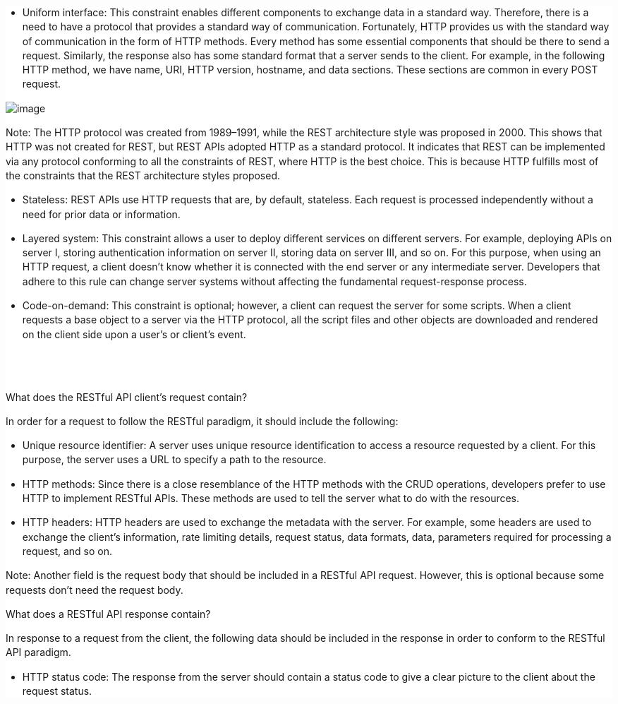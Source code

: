 - Uniform interface: This constraint enables different components to exchange data in a standard way. Therefore, there is a need to have a protocol that provides a standard way of communication. Fortunately, HTTP provides us with the standard way of communication in the form of HTTP methods. Every method has some essential components that should be there to send a request. Similarly, the response also has some standard format that a server sends to the client. For example, in the following HTTP method, we have name, URI, HTTP version, hostname, and data sections. These sections are common in every POST request.

<img width="748" alt="image" src="https://github.com/user-attachments/assets/2b6f5e9c-75f3-411b-834e-1a0c4bfecf04">

Note: The HTTP protocol was created from 1989–1991, while the REST architecture style was proposed in 2000. This shows that HTTP was not created for REST, but REST APIs adopted HTTP as a standard protocol. It indicates that REST can be implemented via any protocol conforming to all the constraints of REST, where HTTP is the best choice. This is because HTTP fulfills most of the constraints that the REST architecture styles proposed.

- Stateless: REST APIs use HTTP requests that are, by default, stateless. Each request is processed independently without a need for prior data or information.

- Layered system: This constraint allows a user to deploy different services on different servers. For example, deploying APIs on server I, storing authentication information on server II, storing data on server III, and so on. For this purpose, when using an HTTP request, a client doesn’t know whether it is connected with the end server or any intermediate server. Developers that adhere to this rule can change server systems without affecting the fundamental request-response process.

- Code-on-demand: This constraint is optional; however, a client can request the server for some scripts. When a client requests a base object to a server via the HTTP protocol, all the script files and other objects are downloaded and rendered on the client side upon a user’s or client’s event.

<br/>
<br/>

What does the RESTful API client’s request contain?

In order for a request to follow the RESTful paradigm, it should include the following:

- Unique resource identifier: A server uses unique resource identification to access a resource requested by a client. For this purpose, the server uses a URL to specify a path to the resource.

- HTTP methods: Since there is a close resemblance of the HTTP methods with the CRUD operations, developers prefer to use HTTP to implement RESTful APIs. These methods are used to tell the server what to do with the resources.

- HTTP headers: HTTP headers are used to exchange the metadata with the server. For example, some headers are used to exchange the client’s information, rate limiting details, request status, data formats, data, parameters required for processing a request, and so on.

Note: Another field is the request body that should be included in a RESTful API request. However, this is optional because some requests don’t need the request body.

What does a RESTful API response contain?

In response to a request from the client, the following data should be included in the response in order to conform to the RESTful API paradigm.

- HTTP status code: The response from the server should contain a status code to give a clear picture to the client about the request status.
